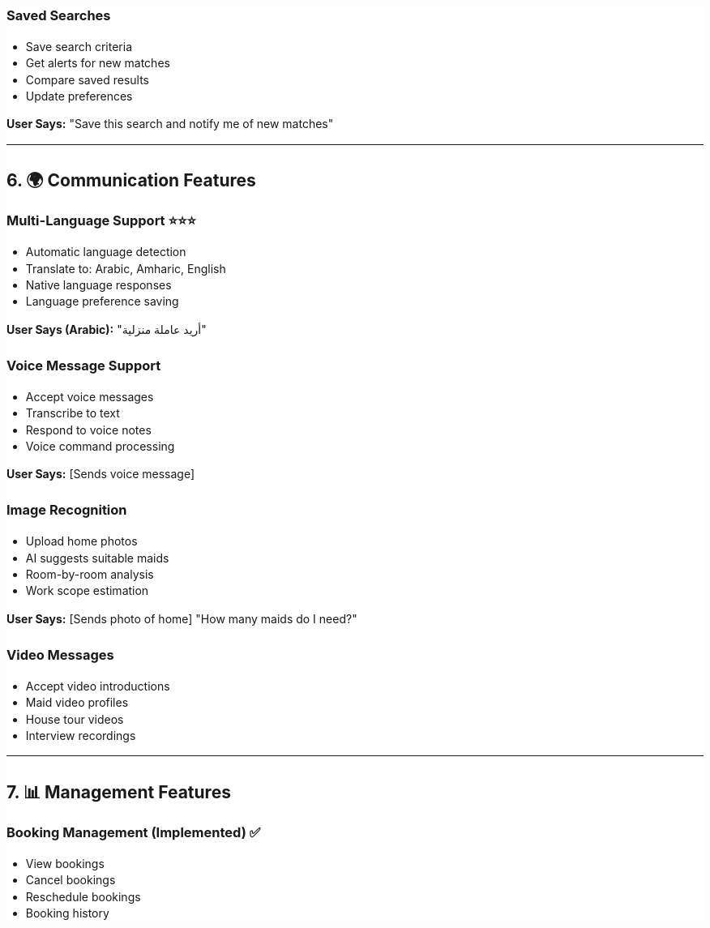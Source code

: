 ### Saved Searches
- Save search criteria
- Get alerts for new matches
- Compare saved results
- Update preferences

**User Says:** "Save this search and notify me of new matches"

---

## 6. 🌍 Communication Features

### Multi-Language Support ⭐⭐⭐
- Automatic language detection
- Translate to: Arabic, Amharic, English
- Native language responses
- Language preference saving

**User Says (Arabic):** "أريد عاملة منزلية"

### Voice Message Support
- Accept voice messages
- Transcribe to text
- Respond to voice notes
- Voice command processing

**User Says:** [Sends voice message]

### Image Recognition
- Upload home photos
- AI suggests suitable maids
- Room-by-room analysis
- Work scope estimation

**User Says:** [Sends photo of home] "How many maids do I need?"

### Video Messages
- Accept video introductions
- Maid video profiles
- House tour videos
- Interview recordings

---

## 7. 📊 Management Features

### Booking Management (Implemented) ✅
- View bookings
- Cancel bookings
- Reschedule bookings
- Booking history
